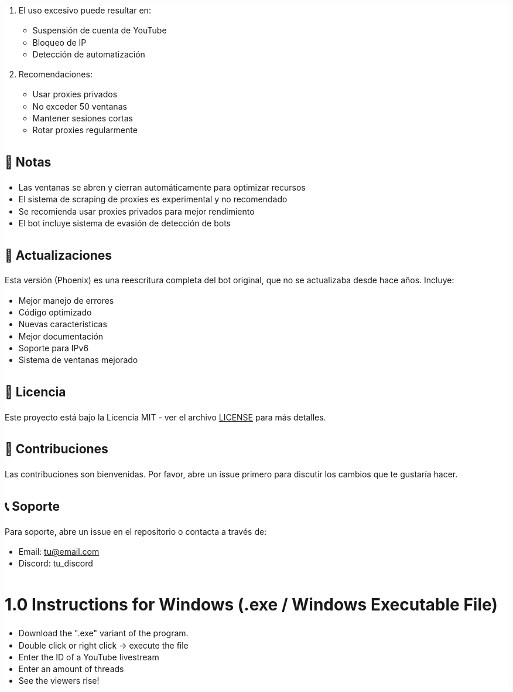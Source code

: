 1. El uso excesivo puede resultar en:
   - Suspensión de cuenta de YouTube
   - Bloqueo de IP
   - Detección de automatización

2. Recomendaciones:
   - Usar proxies privados
   - No exceder 50 ventanas
   - Mantener sesiones cortas
   - Rotar proxies regularmente

## 📝 Notas

- Las ventanas se abren y cierran automáticamente para optimizar recursos
- El sistema de scraping de proxies es experimental y no recomendado
- Se recomienda usar proxies privados para mejor rendimiento
- El bot incluye sistema de evasión de detección de bots

## 🔄 Actualizaciones

Esta versión (Phoenix) es una reescritura completa del bot original, que no se actualizaba desde hace años. Incluye:

- Mejor manejo de errores
- Código optimizado
- Nuevas características
- Mejor documentación
- Soporte para IPv6
- Sistema de ventanas mejorado

## 📄 Licencia

Este proyecto está bajo la Licencia MIT - ver el archivo [LICENSE](LICENSE) para más detalles.

## 🤝 Contribuciones

Las contribuciones son bienvenidas. Por favor, abre un issue primero para discutir los cambios que te gustaría hacer.

## 📞 Soporte

Para soporte, abre un issue en el repositorio o contacta a través de:
- Email: tu@email.com
- Discord: tu_discord

# 1.0 Instructions for Windows (.exe / Windows Executable File)

 - Download the ".exe" variant of the program.
 - Double click or right click -> execute the file
 - Enter the ID of a YouTube livestream
 - Enter an amount of threads
 - See the viewers rise!

